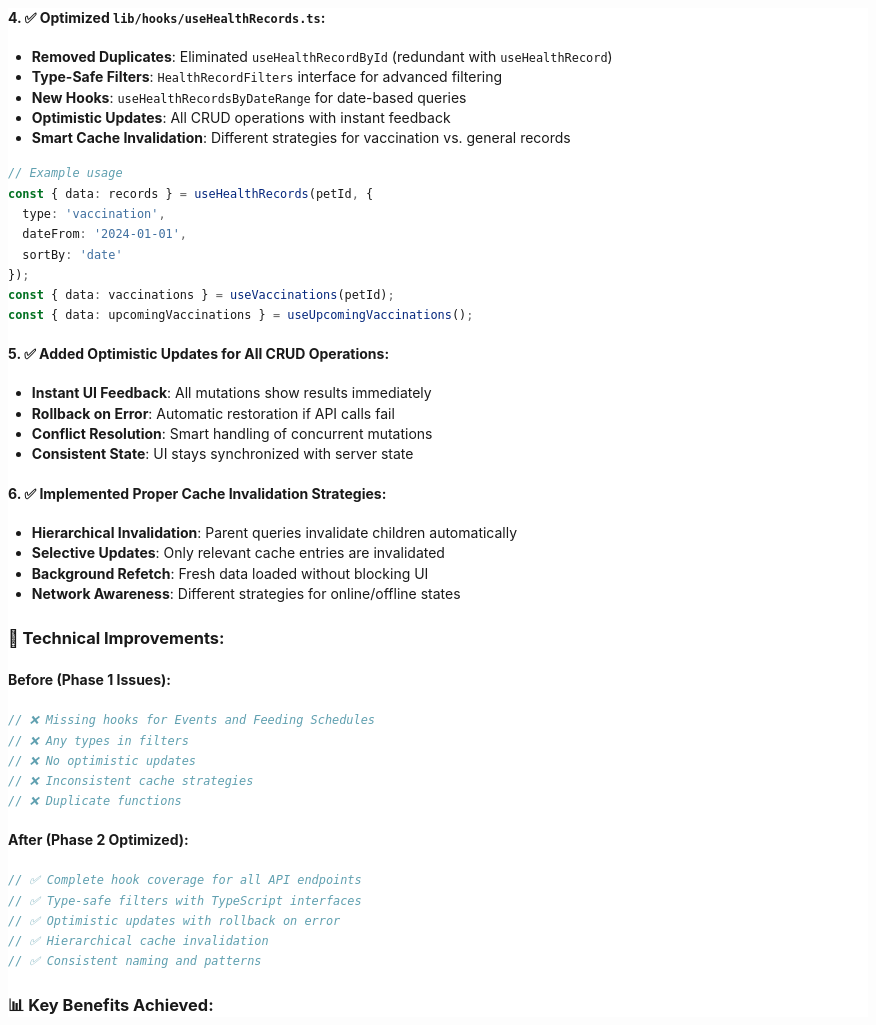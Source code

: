 #### 4. **✅ Optimized `lib/hooks/useHealthRecords.ts`**:
- **Removed Duplicates**: Eliminated `useHealthRecordById` (redundant with `useHealthRecord`)
- **Type-Safe Filters**: `HealthRecordFilters` interface for advanced filtering
- **New Hooks**: `useHealthRecordsByDateRange` for date-based queries
- **Optimistic Updates**: All CRUD operations with instant feedback
- **Smart Cache Invalidation**: Different strategies for vaccination vs. general records

```typescript
// Example usage
const { data: records } = useHealthRecords(petId, {
  type: 'vaccination',
  dateFrom: '2024-01-01',
  sortBy: 'date'
});
const { data: vaccinations } = useVaccinations(petId);
const { data: upcomingVaccinations } = useUpcomingVaccinations();
```

#### 5. **✅ Added Optimistic Updates for All CRUD Operations**:
- **Instant UI Feedback**: All mutations show results immediately
- **Rollback on Error**: Automatic restoration if API calls fail
- **Conflict Resolution**: Smart handling of concurrent mutations
- **Consistent State**: UI stays synchronized with server state

#### 6. **✅ Implemented Proper Cache Invalidation Strategies**:
- **Hierarchical Invalidation**: Parent queries invalidate children automatically
- **Selective Updates**: Only relevant cache entries are invalidated
- **Background Refetch**: Fresh data loaded without blocking UI
- **Network Awareness**: Different strategies for online/offline states

### 🔧 Technical Improvements:

#### Before (Phase 1 Issues):
```typescript
// ❌ Missing hooks for Events and Feeding Schedules
// ❌ Any types in filters
// ❌ No optimistic updates
// ❌ Inconsistent cache strategies
// ❌ Duplicate functions
```

#### After (Phase 2 Optimized):
```typescript
// ✅ Complete hook coverage for all API endpoints
// ✅ Type-safe filters with TypeScript interfaces
// ✅ Optimistic updates with rollback on error
// ✅ Hierarchical cache invalidation
// ✅ Consistent naming and patterns
```

### 📊 Key Benefits Achieved:
